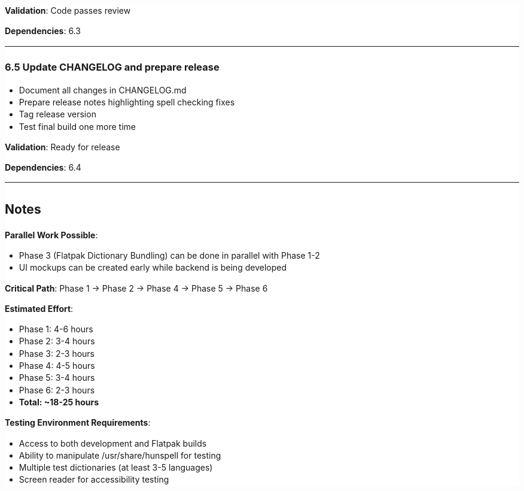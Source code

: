 **Validation**: Code passes review

**Dependencies**: 6.3

---

### 6.5 Update CHANGELOG and prepare release

- Document all changes in CHANGELOG.md
- Prepare release notes highlighting spell checking fixes
- Tag release version
- Test final build one more time

**Validation**: Ready for release

**Dependencies**: 6.4

---

## Notes

**Parallel Work Possible**:
- Phase 3 (Flatpak Dictionary Bundling) can be done in parallel with Phase 1-2
- UI mockups can be created early while backend is being developed

**Critical Path**:
Phase 1 → Phase 2 → Phase 4 → Phase 5 → Phase 6

**Estimated Effort**:
- Phase 1: 4-6 hours
- Phase 2: 3-4 hours
- Phase 3: 2-3 hours
- Phase 4: 4-5 hours
- Phase 5: 3-4 hours
- Phase 6: 2-3 hours
- **Total: ~18-25 hours**

**Testing Environment Requirements**:
- Access to both development and Flatpak builds
- Ability to manipulate /usr/share/hunspell for testing
- Multiple test dictionaries (at least 3-5 languages)
- Screen reader for accessibility testing
